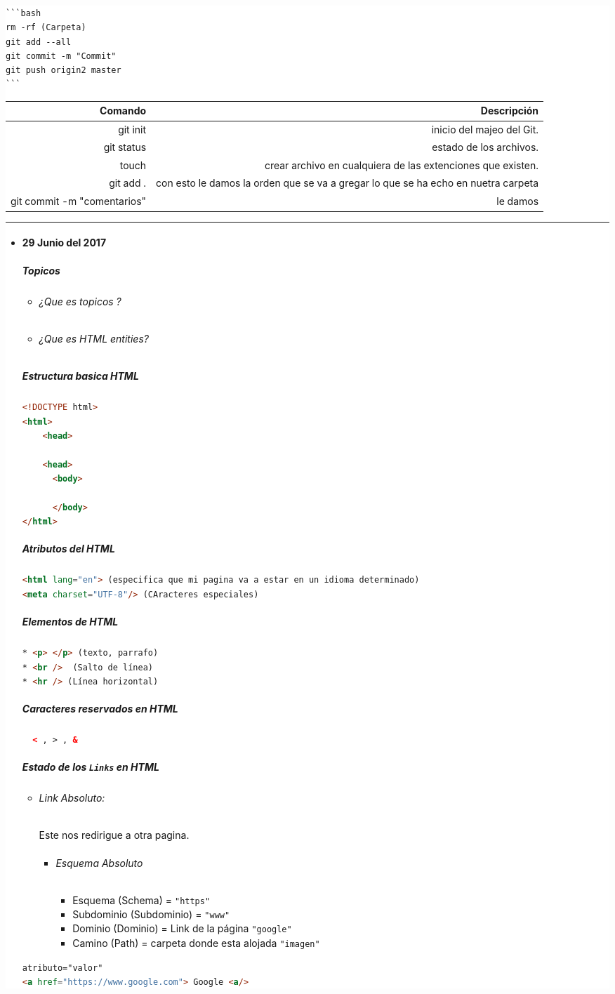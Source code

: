    ```bash
    rm -rf (Carpeta)
    git add --all
    git commit -m "Commit"
    git push origin2 master
    ```

| Comando | Descripción |
| ------:| -----------:|
| git init  | inicio del majeo del Git. |
| git status | estado de los archivos. |
| touch    | crear archivo en cualquiera de las extenciones que existen. |
|git add .|con esto le damos la orden que se va a gregar lo que se ha echo en nuetra carpeta|
|git commit -m "comentarios"| le damos |

----------------------------------------------------------------

* #### 29 Junio del 2017

   ##### Topicos
   *  ###### ¿Que es topicos ?
   *  ###### ¿Que es HTML entities?

    ##### Estructura basica HTML
    ```Html
    <!DOCTYPE html>
    <html>
        <head>

        <head>
          <body>

          </body>
    </html>
    ```
    ##### Atributos del HTML
    ```Html
    <html lang="en"> (especifica que mi pagina va a estar en un idioma determinado)
    <meta charset="UTF-8"/> (CAracteres especiales)
    ```
    ##### Elementos de  HTML
    ```Html
    * <p> </p> (texto, parrafo)
    * <br />  (Salto de línea)
    * <hr /> (Línea horizontal)
    ```
    ##### Caracteres reservados en HTML
    ```Html
      < , > , &
    ```
    ##### Estado de los `Links` en HTML
    * ###### Link Absoluto:
      Este nos redirigue a otra pagina.
      * ###### Esquema Absoluto
        * Esquema (Schema) = `"https"`
        * Subdominio (Subdominio) = `"www"`
        * Dominio (Dominio) = Link de la página `"google"`
        * Camino (Path) = carpeta donde esta alojada `"imagen"`
    ```Html
    atributo="valor"
    <a href="https://www.google.com"> Google <a/>